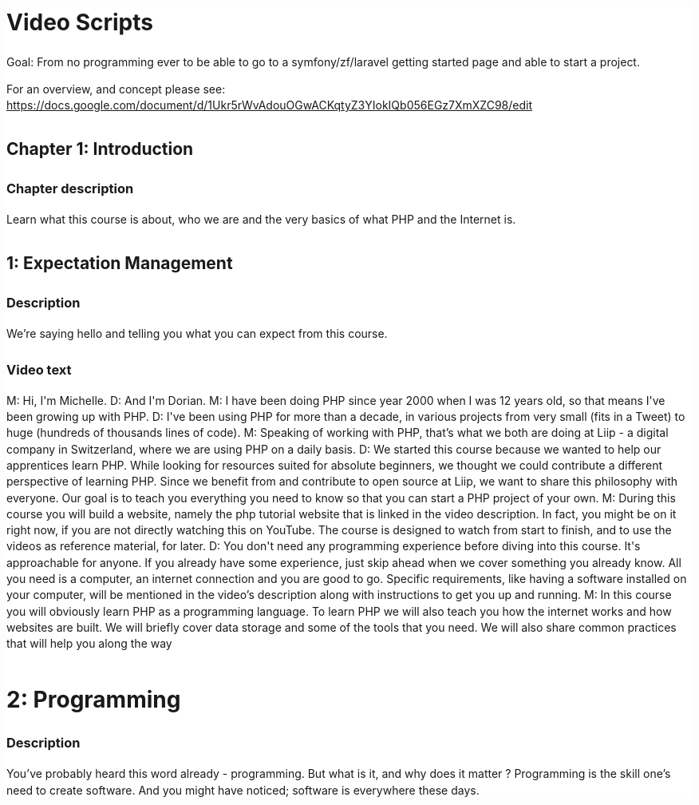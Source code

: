 # Video Scripts
Goal: From no programming ever to be able to go to a symfony/zf/laravel getting started page and able to start a project.

For an overview, and concept please see: https://docs.google.com/document/d/1Ukr5rWvAdouOGwACKqtyZ3YIokIQb056EGz7XmXZC98/edit

## Chapter 1: Introduction
### Chapter description
Learn what this course is about, who we are and the very basics of what PHP and the Internet is.

## 1: Expectation Management
### Description
We’re saying hello and telling you what you can expect from this course.

### Video text
M: Hi, I'm Michelle.
D: And I'm Dorian.
M: I have been doing PHP since year 2000 when I was 12 years old, so that means I've been growing up with PHP.
D: I've been using PHP for more than a decade, in various projects from very small (fits in a Tweet) to huge (hundreds of thousands lines of code).
M: Speaking of working with PHP, that’s what we both are doing at Liip - a digital company in Switzerland, where we are using PHP on a daily basis.
D: We started this course because we wanted to help our apprentices learn PHP. While looking for resources suited for absolute beginners, we thought we could contribute a different perspective of learning PHP. Since we benefit from and contribute to open source at Liip, we want to share this philosophy with everyone. Our goal is to teach you everything you need to know so that you can start a PHP project of your own.
M: During this course you will build a website, namely the php tutorial website that is linked in the video description. In fact, you might be on it right now, if you are not directly watching this on YouTube. The course is designed to watch from start to finish, and to use the videos as reference material, for later.
D: You don't need any programming experience before diving into this course. It's approachable for anyone. If you already have some experience, just skip ahead when we cover something you already know. All you need is a computer, an internet connection and you are good to go. Specific requirements, like having a software installed on your computer, will be mentioned in the video’s description along with instructions to get you up and running.
M: In this course you will obviously learn PHP as a programming language. To learn PHP we will also teach you how the internet works and how websites are built. We will briefly cover data storage and some of the tools that you need. We will also share common practices that will help you along the way

# 2: Programming
### Description
You’ve probably heard this word already - programming. But what is it, and why does it matter ? Programming is the skill one’s need to create software. And you might have noticed; software is everywhere these days.
